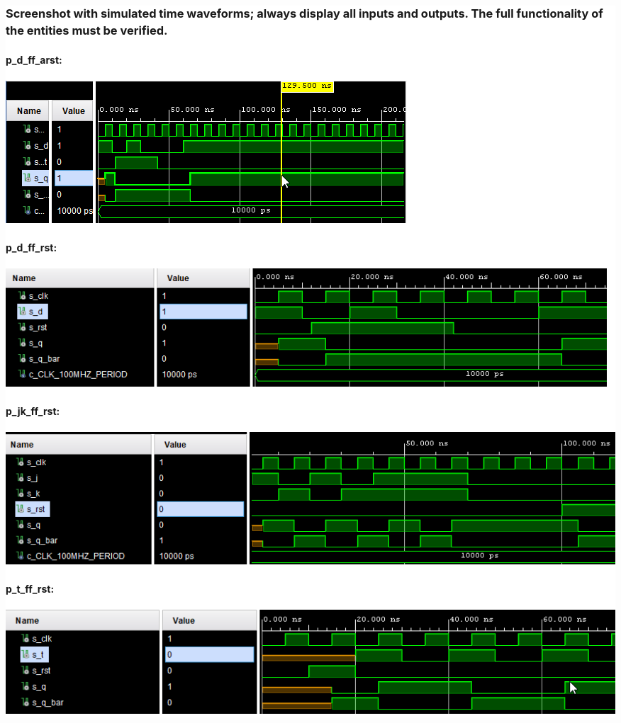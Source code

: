 ### Screenshot with simulated time waveforms; always display all inputs and outputs. The full functionality of the entities must be verified.
#### p_d_ff_arst:
![waveform](images/waveform2.png)

#### p_d_ff_rst:
![waveform](images/waveform3.png)

#### p_jk_ff_rst:
![waveform](images/waveform4.png)

#### p_t_ff_rst:
![waveform](images/waveform5.png)

